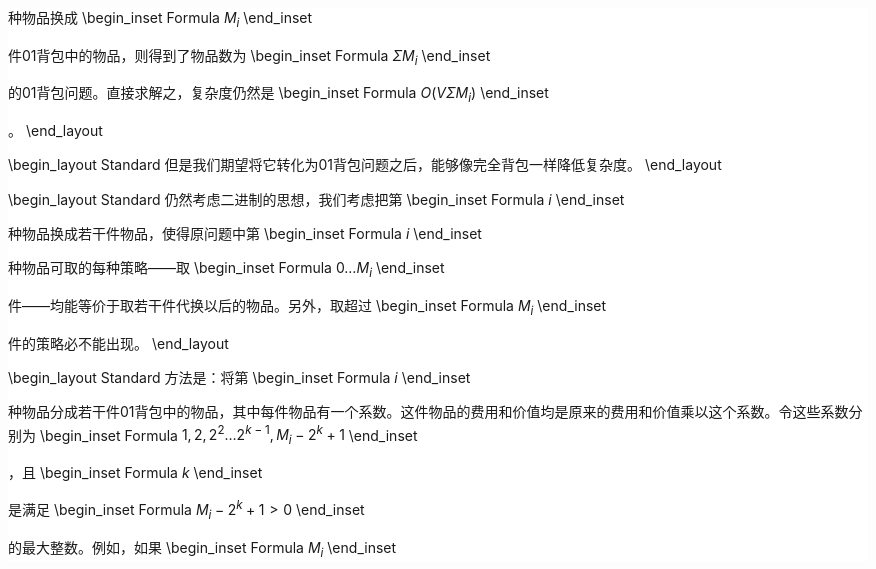 种物品换成
\begin_inset Formula $M_{i}$
\end_inset

件01背包中的物品，则得到了物品数为
\begin_inset Formula $\Sigma M_{i}$
\end_inset

的01背包问题。直接求解之，复杂度仍然是
\begin_inset Formula $O(V\Sigma M_{i})$
\end_inset

。
\end_layout

\begin_layout Standard
但是我们期望将它转化为01背包问题之后，能够像完全背包一样降低复杂度。
\end_layout

\begin_layout Standard
仍然考虑二进制的思想，我们考虑把第
\begin_inset Formula $i$
\end_inset

种物品换成若干件物品，使得原问题中第
\begin_inset Formula $i$
\end_inset

种物品可取的每种策略——取
\begin_inset Formula $0\ldots M_{i}$
\end_inset

件——均能等价于取若干件代换以后的物品。另外，取超过
\begin_inset Formula $M_{i}$
\end_inset

件的策略必不能出现。
\end_layout

\begin_layout Standard
方法是：将第
\begin_inset Formula $i$
\end_inset

种物品分成若干件01背包中的物品，其中每件物品有一个系数。这件物品的费用和价值均是原来的费用和价值乘以这个系数。令这些系数分别为
\begin_inset Formula $1,2,2^{2}\ldots2^{k-1},M_{i}-2^{k}+1$
\end_inset

，且
\begin_inset Formula $k$
\end_inset

是满足
\begin_inset Formula $M_{i}-2^{k}+1>0$
\end_inset

的最大整数。例如，如果
\begin_inset Formula $M_{i}$
\end_inset
